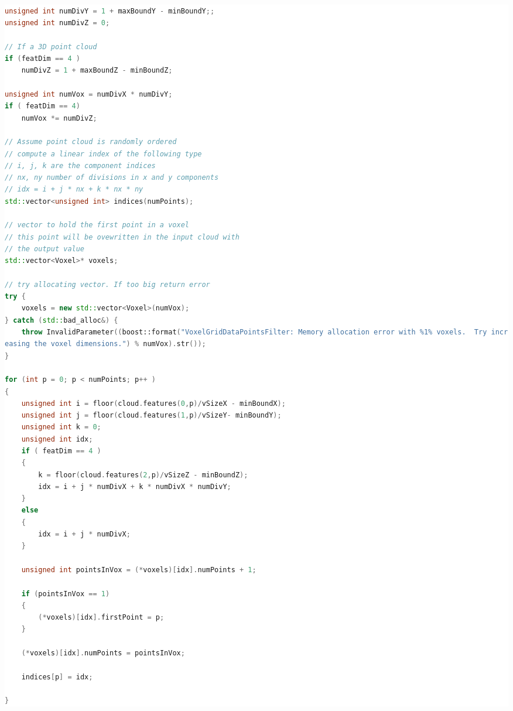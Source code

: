 ```cpp
unsigned int numDivY = 1 + maxBoundY - minBoundY;;
unsigned int numDivZ = 0;

// If a 3D point cloud
if (featDim == 4 )
    numDivZ = 1 + maxBoundZ - minBoundZ;

unsigned int numVox = numDivX * numDivY;
if ( featDim == 4)
    numVox *= numDivZ;

// Assume point cloud is randomly ordered
// compute a linear index of the following type
// i, j, k are the component indices
// nx, ny number of divisions in x and y components
// idx = i + j * nx + k * nx * ny
std::vector<unsigned int> indices(numPoints);

// vector to hold the first point in a voxel
// this point will be ovewritten in the input cloud with
// the output value
std::vector<Voxel>* voxels;

// try allocating vector. If too big return error
try {
    voxels = new std::vector<Voxel>(numVox);
} catch (std::bad_alloc&) {
    throw InvalidParameter((boost::format("VoxelGridDataPointsFilter: Memory allocation error with %1% voxels.  Try increasing the voxel dimensions.") % numVox).str());
}

for (int p = 0; p < numPoints; p++ )
{
    unsigned int i = floor(cloud.features(0,p)/vSizeX - minBoundX);
    unsigned int j = floor(cloud.features(1,p)/vSizeY- minBoundY);
    unsigned int k = 0;
    unsigned int idx;
    if ( featDim == 4 )
    {
        k = floor(cloud.features(2,p)/vSizeZ - minBoundZ);
        idx = i + j * numDivX + k * numDivX * numDivY;
    }
    else
    {
        idx = i + j * numDivX;
    }

    unsigned int pointsInVox = (*voxels)[idx].numPoints + 1;

    if (pointsInVox == 1)
    {
        (*voxels)[idx].firstPoint = p;
    }

    (*voxels)[idx].numPoints = pointsInVox;

    indices[p] = idx;

}

```
